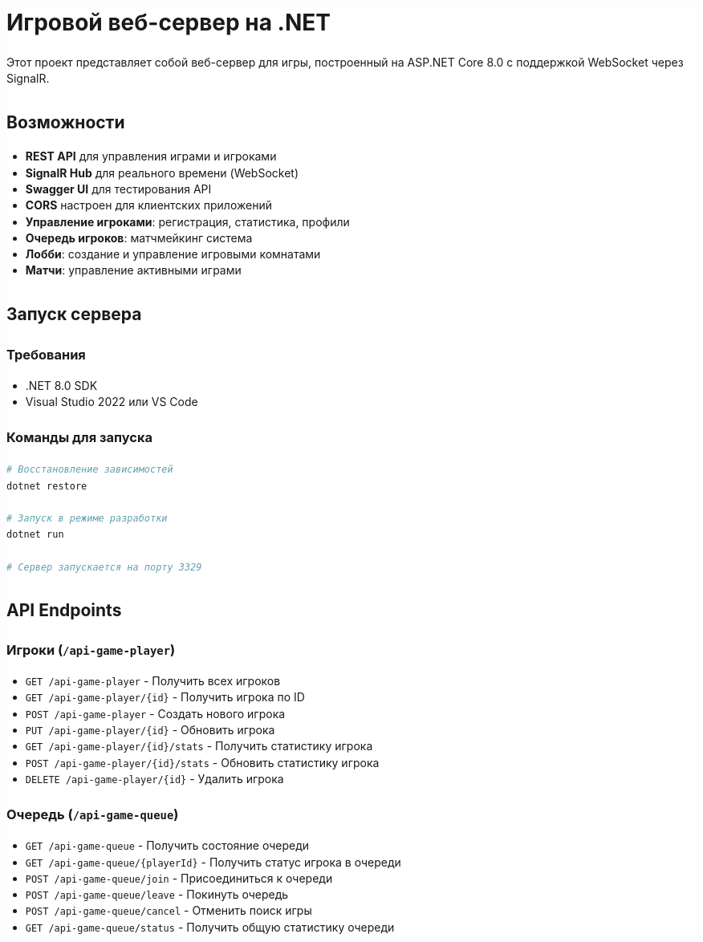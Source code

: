 # Игровой веб-сервер на .NET

Этот проект представляет собой веб-сервер для игры, построенный на ASP.NET Core 8.0 с поддержкой WebSocket через SignalR.

## Возможности

- **REST API** для управления играми и игроками
- **SignalR Hub** для реального времени (WebSocket)
- **Swagger UI** для тестирования API
- **CORS** настроен для клиентских приложений
- **Управление игроками**: регистрация, статистика, профили
- **Очередь игроков**: матчмейкинг система
- **Лобби**: создание и управление игровыми комнатами
- **Матчи**: управление активными играми

## Запуск сервера

### Требования
- .NET 8.0 SDK
- Visual Studio 2022 или VS Code

### Команды для запуска

```bash
# Восстановление зависимостей
dotnet restore

# Запуск в режиме разработки
dotnet run

# Сервер запускается на порту 3329
```

## API Endpoints

### Игроки (`/api-game-player`)
- `GET /api-game-player` - Получить всех игроков
- `GET /api-game-player/{id}` - Получить игрока по ID
- `POST /api-game-player` - Создать нового игрока
- `PUT /api-game-player/{id}` - Обновить игрока
- `GET /api-game-player/{id}/stats` - Получить статистику игрока
- `POST /api-game-player/{id}/stats` - Обновить статистику игрока
- `DELETE /api-game-player/{id}` - Удалить игрока

### Очередь (`/api-game-queue`)
- `GET /api-game-queue` - Получить состояние очереди
- `GET /api-game-queue/{playerId}` - Получить статус игрока в очереди
- `POST /api-game-queue/join` - Присоединиться к очереди
- `POST /api-game-queue/leave` - Покинуть очередь
- `POST /api-game-queue/cancel` - Отменить поиск игры
- `GET /api-game-queue/status` - Получить общую статистику очереди
